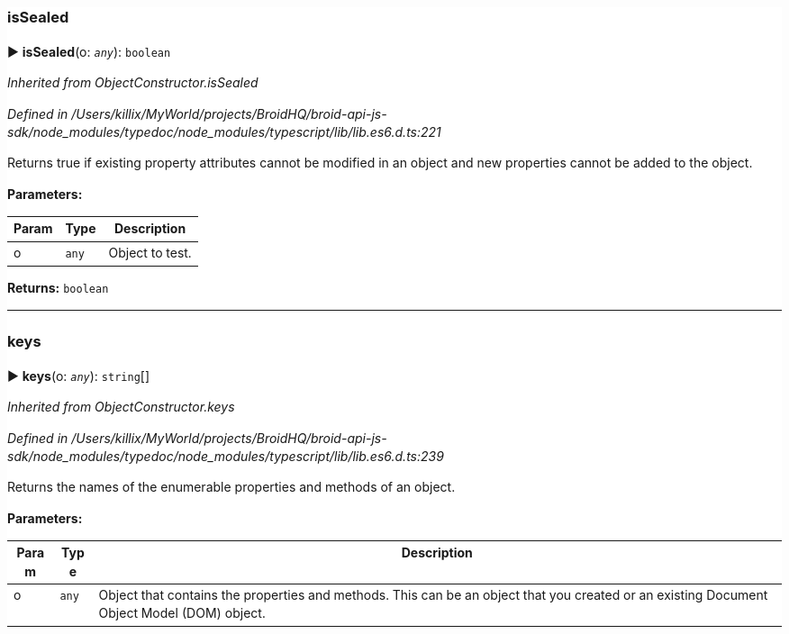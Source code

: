 <a id="issealed"></a>

###  isSealed

► **isSealed**(o: *`any`*): `boolean`




*Inherited from ObjectConstructor.isSealed*

*Defined in /Users/killix/MyWorld/projects/BroidHQ/broid-api-js-sdk/node_modules/typedoc/node_modules/typescript/lib/lib.es6.d.ts:221*



Returns true if existing property attributes cannot be modified in an object and new properties cannot be added to the object.


**Parameters:**

| Param | Type | Description |
| ------ | ------ | ------ |
| o | `any`   |  Object to test. |





**Returns:** `boolean`





___

<a id="keys"></a>

###  keys

► **keys**(o: *`any`*): `string`[]




*Inherited from ObjectConstructor.keys*

*Defined in /Users/killix/MyWorld/projects/BroidHQ/broid-api-js-sdk/node_modules/typedoc/node_modules/typescript/lib/lib.es6.d.ts:239*



Returns the names of the enumerable properties and methods of an object.


**Parameters:**

| Param | Type | Description |
| ------ | ------ | ------ |
| o | `any`   |  Object that contains the properties and methods. This can be an object that you created or an existing Document Object Model (DOM) object. |




